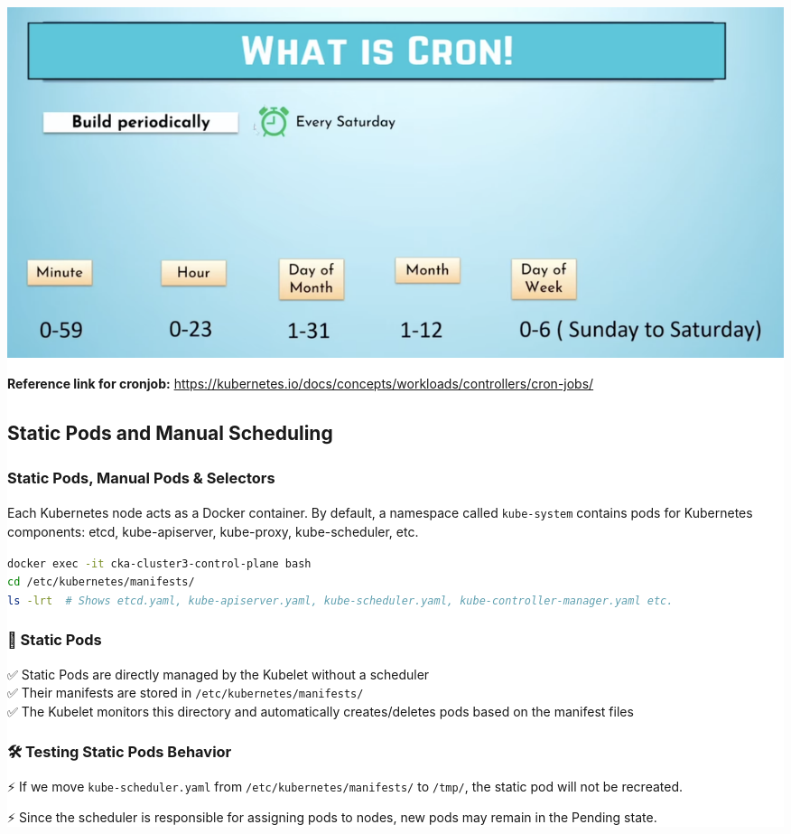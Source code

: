 ![CronJob](Cronjob.png)

**Reference link for cronjob:** https://kubernetes.io/docs/concepts/workloads/controllers/cron-jobs/

## Static Pods and Manual Scheduling

### Static Pods, Manual Pods & Selectors

Each Kubernetes node acts as a Docker container. By default, a namespace called `kube-system` contains pods for Kubernetes components: etcd, kube-apiserver, kube-proxy, kube-scheduler, etc.

```bash
docker exec -it cka-cluster3-control-plane bash
cd /etc/kubernetes/manifests/
ls -lrt  # Shows etcd.yaml, kube-apiserver.yaml, kube-scheduler.yaml, kube-controller-manager.yaml etc.
```

### 📌 Static Pods

✅ Static Pods are directly managed by the Kubelet without a scheduler  
✅ Their manifests are stored in `/etc/kubernetes/manifests/`  
✅ The Kubelet monitors this directory and automatically creates/deletes pods based on the manifest files  

### 🛠️ Testing Static Pods Behavior

⚡ If we move `kube-scheduler.yaml` from `/etc/kubernetes/manifests/` to `/tmp/`, the static pod will not be recreated.

⚡ Since the scheduler is responsible for assigning pods to nodes, new pods may remain in the Pending state.
